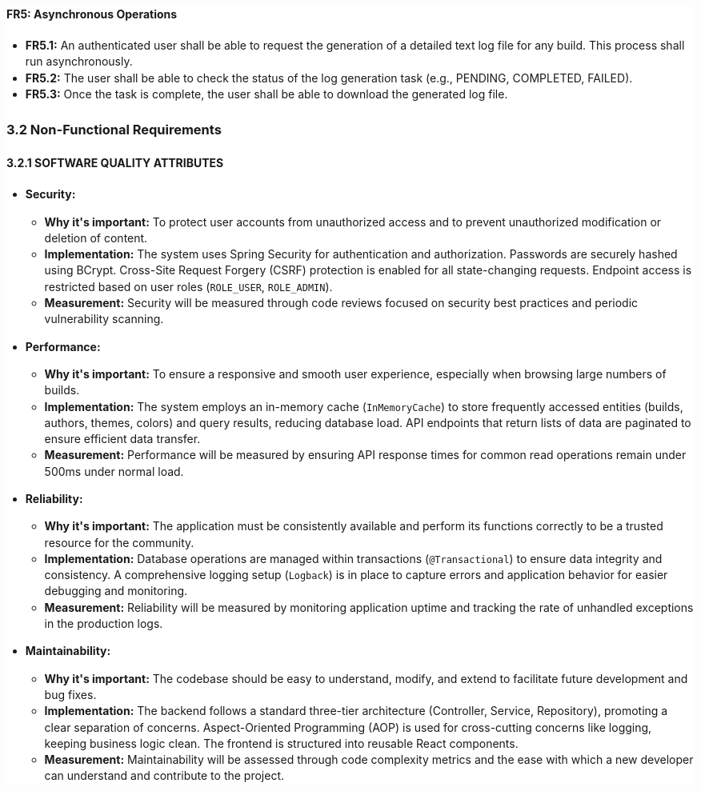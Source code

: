 #### FR5: Asynchronous Operations
*   **FR5.1:** An authenticated user shall be able to request the generation of a detailed text log file for any build. This process shall run asynchronously.
*   **FR5.2:** The user shall be able to check the status of the log generation task (e.g., PENDING, COMPLETED, FAILED).
*   **FR5.3:** Once the task is complete, the user shall be able to download the generated log file.

### 3.2 Non-Functional Requirements

#### 3.2.1 SOFTWARE QUALITY ATTRIBUTES

*   **Security:**
    *   **Why it's important:** To protect user accounts from unauthorized access and to prevent unauthorized modification or deletion of content.
    *   **Implementation:** The system uses Spring Security for authentication and authorization. Passwords are securely hashed using BCrypt. Cross-Site Request Forgery (CSRF) protection is enabled for all state-changing requests. Endpoint access is restricted based on user roles (`ROLE_USER`, `ROLE_ADMIN`).
    *   **Measurement:** Security will be measured through code reviews focused on security best practices and periodic vulnerability scanning.

*   **Performance:**
    *   **Why it's important:** To ensure a responsive and smooth user experience, especially when browsing large numbers of builds.
    *   **Implementation:** The system employs an in-memory cache (`InMemoryCache`) to store frequently accessed entities (builds, authors, themes, colors) and query results, reducing database load. API endpoints that return lists of data are paginated to ensure efficient data transfer.
    *   **Measurement:** Performance will be measured by ensuring API response times for common read operations remain under 500ms under normal load.

*   **Reliability:**
    *   **Why it's important:** The application must be consistently available and perform its functions correctly to be a trusted resource for the community.
    *   **Implementation:** Database operations are managed within transactions (`@Transactional`) to ensure data integrity and consistency. A comprehensive logging setup (`Logback`) is in place to capture errors and application behavior for easier debugging and monitoring.
    *   **Measurement:** Reliability will be measured by monitoring application uptime and tracking the rate of unhandled exceptions in the production logs.

*   **Maintainability:**
    *   **Why it's important:** The codebase should be easy to understand, modify, and extend to facilitate future development and bug fixes.
    *   **Implementation:** The backend follows a standard three-tier architecture (Controller, Service, Repository), promoting a clear separation of concerns. Aspect-Oriented Programming (AOP) is used for cross-cutting concerns like logging, keeping business logic clean. The frontend is structured into reusable React components.
    *   **Measurement:** Maintainability will be assessed through code complexity metrics and the ease with which a new developer can understand and contribute to the project.